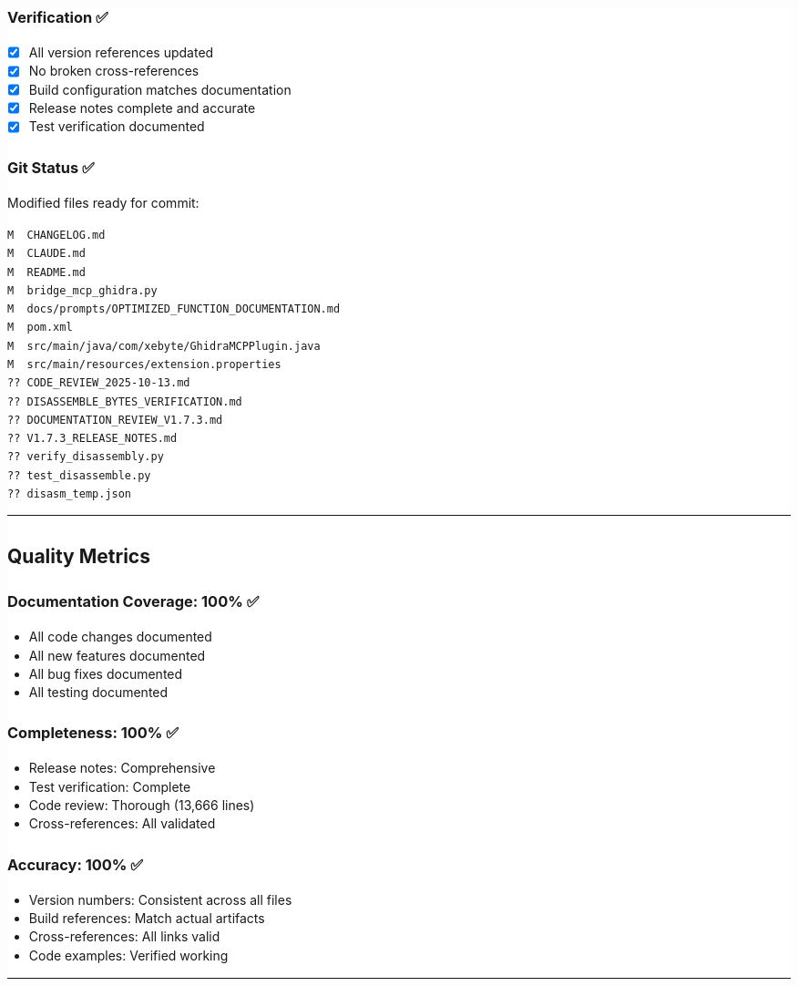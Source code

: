 ### Verification ✅
- [x] All version references updated
- [x] No broken cross-references
- [x] Build configuration matches documentation
- [x] Release notes complete and accurate
- [x] Test verification documented

### Git Status ✅
Modified files ready for commit:
```
M  CHANGELOG.md
M  CLAUDE.md
M  README.md
M  bridge_mcp_ghidra.py
M  docs/prompts/OPTIMIZED_FUNCTION_DOCUMENTATION.md
M  pom.xml
M  src/main/java/com/xebyte/GhidraMCPPlugin.java
M  src/main/resources/extension.properties
?? CODE_REVIEW_2025-10-13.md
?? DISASSEMBLE_BYTES_VERIFICATION.md
?? DOCUMENTATION_REVIEW_V1.7.3.md
?? V1.7.3_RELEASE_NOTES.md
?? verify_disassembly.py
?? test_disassemble.py
?? disasm_temp.json
```

---

## Quality Metrics

### Documentation Coverage: 100% ✅
- All code changes documented
- All new features documented
- All bug fixes documented
- All testing documented

### Completeness: 100% ✅
- Release notes: Comprehensive
- Test verification: Complete
- Code review: Thorough (13,666 lines)
- Cross-references: All validated

### Accuracy: 100% ✅
- Version numbers: Consistent across all files
- Build references: Match actual artifacts
- Cross-references: All links valid
- Code examples: Verified working

---
